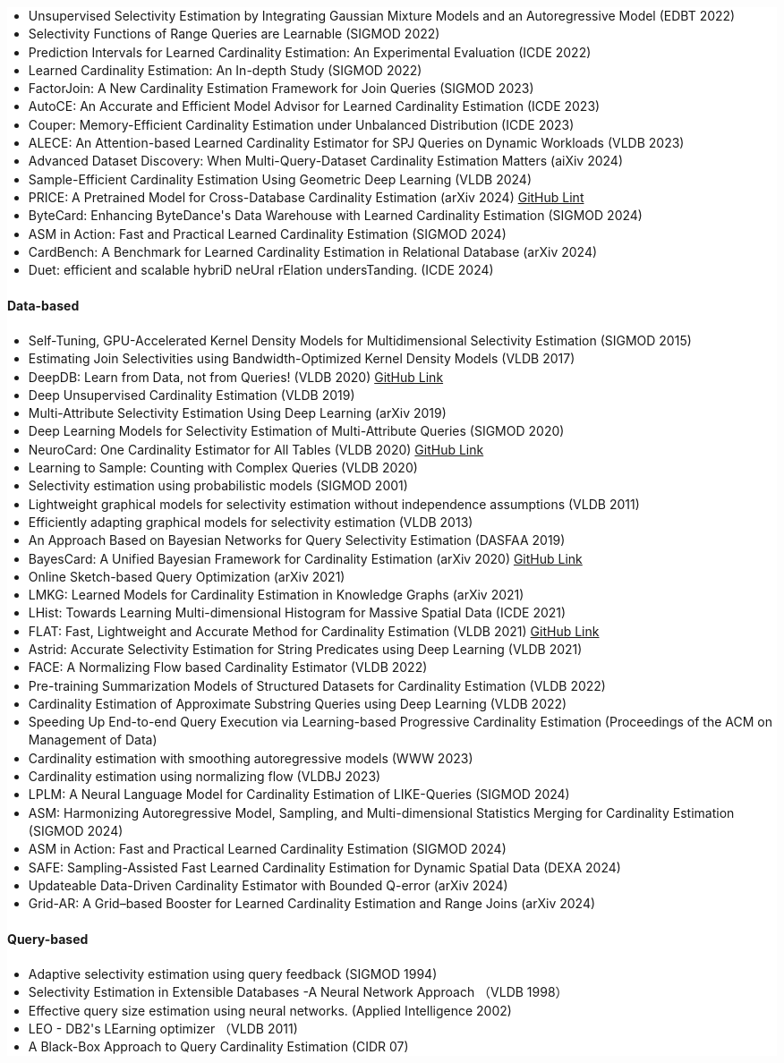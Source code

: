 * Unsupervised Selectivity Estimation by Integrating Gaussian Mixture Models and an Autoregressive Model (EDBT 2022)
* Selectivity Functions of Range Queries are Learnable (SIGMOD 2022)
* Prediction Intervals for Learned Cardinality Estimation: An Experimental Evaluation (ICDE 2022)
* Learned Cardinality Estimation: An In-depth Study (SIGMOD 2022)
* FactorJoin: A New Cardinality Estimation Framework for Join Queries (SIGMOD 2023)
* AutoCE: An Accurate and Efficient Model Advisor for Learned Cardinality Estimation (ICDE 2023)
* Couper: Memory-Efficient Cardinality Estimation under Unbalanced Distribution (ICDE 2023)
* ALECE: An Attention-based Learned Cardinality Estimator for SPJ Queries on Dynamic Workloads (VLDB 2023)
* Advanced Dataset Discovery: When Multi-Query-Dataset Cardinality Estimation Matters (aiXiv 2024)
* Sample-Efficient Cardinality Estimation Using Geometric Deep Learning (VLDB 2024)
* PRICE: A Pretrained Model for Cross-Database Cardinality Estimation (arXiv 2024) [GitHub Lint](https://github.com/StCarmen/PRICE)
* ByteCard: Enhancing ByteDance's Data Warehouse with Learned Cardinality Estimation (SIGMOD 2024)
* ASM in Action: Fast and Practical Learned Cardinality Estimation (SIGMOD 2024)
* CardBench: A Benchmark for Learned Cardinality Estimation in Relational Database (arXiv 2024)
* Duet: efficient and scalable hybriD neUral rElation undersTanding. (ICDE 2024)
#### Data-based
* Self-Tuning, GPU-Accelerated Kernel Density Models for Multidimensional Selectivity Estimation (SIGMOD 2015)
* Estimating Join Selectivities using Bandwidth-Optimized Kernel Density Models (VLDB 2017)
* DeepDB: Learn from Data, not from Queries! (VLDB 2020) [GitHub Link](https://github.com/DataManagementLab/deepdb-public)
* Deep Unsupervised Cardinality Estimation (VLDB 2019) 
* Multi-Attribute Selectivity Estimation Using Deep Learning (arXiv 2019)
* Deep Learning Models for Selectivity Estimation of Multi-Attribute Queries (SIGMOD 2020)
* NeuroCard: One Cardinality Estimator for All Tables (VLDB 2020) [GitHub Link](https://github.com/neurocard/neurocard)
* Learning to Sample: Counting with Complex Queries (VLDB 2020)
* Selectivity estimation using probabilistic models (SIGMOD 2001)
* Lightweight graphical models for selectivity estimation without independence assumptions (VLDB 2011)
* Efficiently adapting graphical models for selectivity estimation (VLDB 2013)
* An Approach Based on Bayesian Networks for Query Selectivity Estimation (DASFAA 2019)
* BayesCard: A Unified Bayesian Framework for Cardinality Estimation (arXiv 2020) [GitHub Link](https://github.com/wuziniu/BayesCard)
* Online Sketch-based Query Optimization (arXiv 2021)
* LMKG: Learned Models for Cardinality Estimation in Knowledge Graphs (arXiv 2021)
* LHist: Towards Learning Multi-dimensional Histogram for Massive Spatial Data (ICDE 2021)
* FLAT: Fast, Lightweight and Accurate Method for Cardinality Estimation (VLDB 2021) [GitHub Link](https://github.com/wuziniu/FSPN)
* Astrid: Accurate Selectivity Estimation for String Predicates using Deep Learning (VLDB 2021)
* FACE: A Normalizing Flow based Cardinality Estimator (VLDB 2022)
* Pre-training Summarization Models of Structured Datasets for Cardinality Estimation (VLDB 2022)
* Cardinality Estimation of Approximate Substring Queries using Deep Learning (VLDB 2022)
* Speeding Up End-to-end Query Execution via Learning-based Progressive Cardinality Estimation (Proceedings of the ACM on Management of Data)
* Cardinality estimation with smoothing autoregressive models (WWW 2023)
* Cardinality estimation using normalizing flow (VLDBJ 2023)
* LPLM: A Neural Language Model for Cardinality Estimation of LIKE-Queries (SIGMOD 2024)
* ASM: Harmonizing Autoregressive Model, Sampling, and Multi-dimensional Statistics Merging for Cardinality Estimation (SIGMOD 2024)
* ASM in Action: Fast and Practical Learned Cardinality Estimation (SIGMOD 2024)
* SAFE: Sampling-Assisted Fast Learned Cardinality Estimation for Dynamic Spatial Data (DEXA 2024)
* Updateable Data-Driven Cardinality Estimator with Bounded Q-error (arXiv 2024)
* Grid-AR: A Grid–based Booster for Learned Cardinality Estimation and Range Joins (arXiv 2024)
#### Query-based
* Adaptive selectivity estimation using query feedback (SIGMOD 1994)
* Selectivity Estimation in Extensible Databases -A Neural Network Approach （VLDB 1998）
* Effective query size estimation using neural networks.  (Applied Intelligence 2002)
* LEO - DB2's LEarning optimizer （VLDB 2011)
* A Black-Box Approach to Query Cardinality Estimation (CIDR 07)